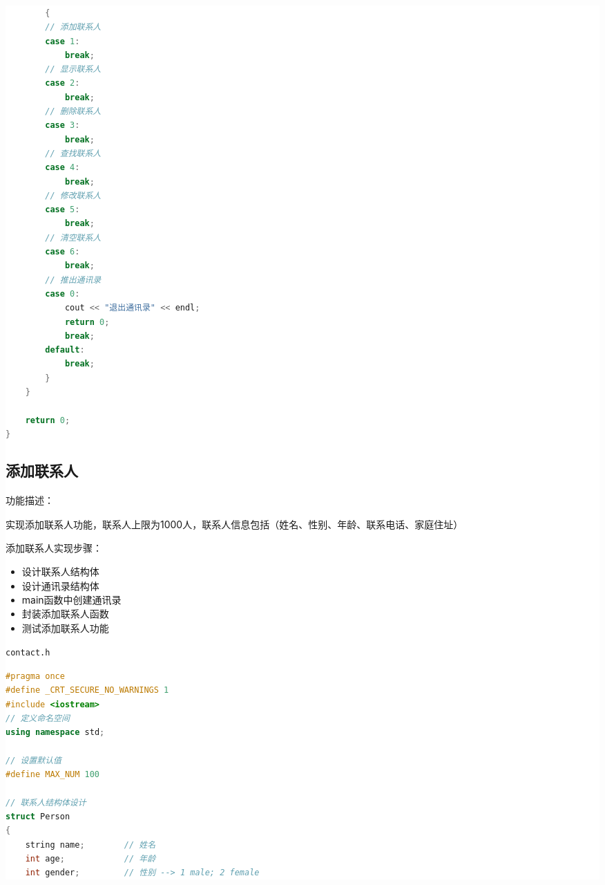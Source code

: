 ~~~c++
		{
		// 添加联系人
		case 1:
			break;
		// 显示联系人
		case 2:
			break;
		// 删除联系人
		case 3:
			break;
		// 查找联系人
		case 4:
			break;
		// 修改联系人
		case 5:
			break;
		// 清空联系人
		case 6:
			break;
		// 推出通讯录
		case 0:
			cout << "退出通讯录" << endl;
			return 0;
			break;
		default:
			break;
		}
	}

	return 0;
}
~~~

## 添加联系人

功能描述：

实现添加联系人功能，联系人上限为1000人，联系人信息包括（姓名、性别、年龄、联系电话、家庭住址）

添加联系人实现步骤：

* 设计联系人结构体
* 设计通讯录结构体
* main函数中创建通讯录
* 封装添加联系人函数
* 测试添加联系人功能

`contact.h`

~~~c++
#pragma once
#define _CRT_SECURE_NO_WARNINGS 1
#include <iostream>
// 定义命名空间
using namespace std;

// 设置默认值
#define MAX_NUM 100

// 联系人结构体设计
struct Person
{
	string name;		// 姓名
	int age;			// 年龄
	int gender;			// 性别 --> 1 male; 2 female
~~~